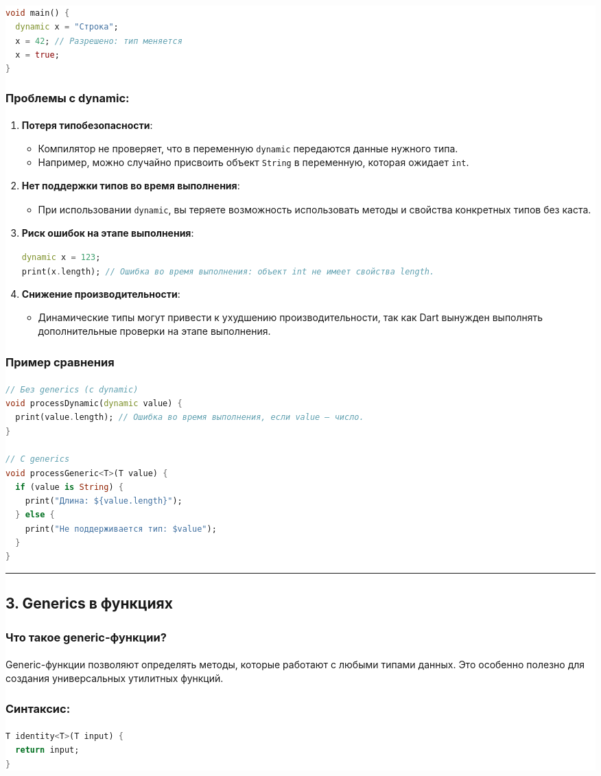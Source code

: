 ```dart
void main() {
  dynamic x = "Строка";
  x = 42; // Разрешено: тип меняется
  x = true;
}
```

### Проблемы с dynamic:
1. **Потеря типобезопасности**: 
   - Компилятор не проверяет, что в переменную `dynamic` передаются данные нужного типа.
   - Например, можно случайно присвоить объект `String` в переменную, которая ожидает `int`.

2. **Нет поддержки типов во время выполнения**:
   - При использовании `dynamic`, вы теряете возможность использовать методы и свойства конкретных типов без каста.

3. **Риск ошибок на этапе выполнения**:
   ```dart
   dynamic x = 123;
   print(x.length); // Ошибка во время выполнения: объект int не имеет свойства length.
   ```

4. **Снижение производительности**:
   - Динамические типы могут привести к ухудшению производительности, так как Dart вынужден выполнять дополнительные проверки на этапе выполнения.

### Пример сравнения
```dart
// Без generics (с dynamic)
void processDynamic(dynamic value) {
  print(value.length); // Ошибка во время выполнения, если value — число.
}

// С generics
void processGeneric<T>(T value) {
  if (value is String) {
    print("Длина: ${value.length}");
  } else {
    print("Не поддерживается тип: $value");
  }
}
```

---

## 3. Generics в функциях

### Что такое generic-функции?
Generic-функции позволяют определять методы, которые работают с любыми типами данных. Это особенно полезно для создания универсальных утилитных функций.

### Синтаксис:
```dart
T identity<T>(T input) {
  return input;
}
```
